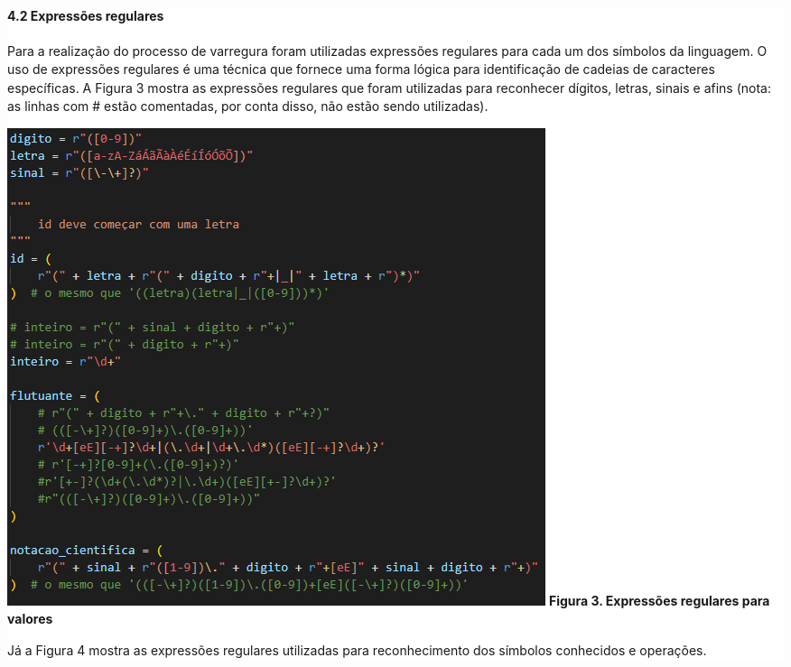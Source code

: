 #### 4.2 Expressões regulares
Para a realização do processo de varregura foram utilizadas expressões regulares para cada um dos símbolos da linguagem. O uso de expressões regulares é uma técnica que fornece uma forma lógica para identificação de cadeias de caracteres específicas. A Figura 3 mostra as expressões regulares que foram utilizadas para reconhecer dígitos, letras, sinais e afins (nota: as linhas com # estão comentadas, por conta disso, não estão sendo utilizadas).

![](https://raw.githubusercontent.com/GuilherveMasco/Compiladores_2022/main/BCC__BCC36B__P1__Guilherme_Vasco_1603019/relatorio/img/expressoes-2.PNG)
**Figura 3. Expressões regulares para valores**

Já a Figura 4 mostra as expressões regulares utilizadas para reconhecimento dos símbolos conhecidos e operações.
